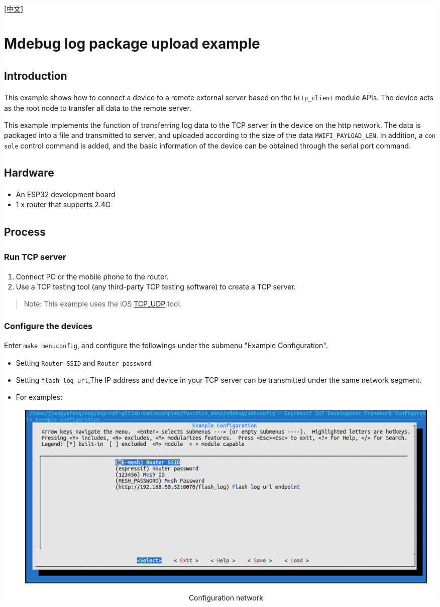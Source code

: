 [[中文]](./README_cn.md)

# Mdebug log package upload example

## Introduction

This example shows how to connect a device to a remote external server based on the `http_client` module APIs. The device acts as the root node to transfer all data to the remote server.

This example implements the function of transferring log data to the TCP server in the device on the http network. The data is packaged into a file and transmitted to server, and uploaded according to the size of the data `MWIFI_PAYLOAD_LEN`. In addition, a `console` control command is added, and the basic information of the device can be obtained through the serial port command.

## Hardware

* An ESP32 development board
* 1 x router that supports 2.4G

## Process

### Run TCP server

1. Connect PC or the mobile phone to the router.
2. Use a TCP testing tool (any third-party TCP testing software) to create a TCP server.

> Note: This example uses the iOS [TCP_UDP](https://itunes.apple.com/cn/app/tcp-udp%E8%B0%83%E8%AF%95%E5%B7%A5%E5%85%B7/id1437239406?mt=8) tool.

### Configure the devices

Enter `make menuconfig`, and configure the followings under the submenu "Example Configuration".

 * Setting `Router SSID` and `Router password`
 * Setting `flash log url`,The IP address and device in your TCP server can be transmitted under the same network segment.
 * For examples:

    <div align=center>
    <img src="docs/_static/enter_config.png" width="800">
    <p>Configuration network</p>
    </div>
